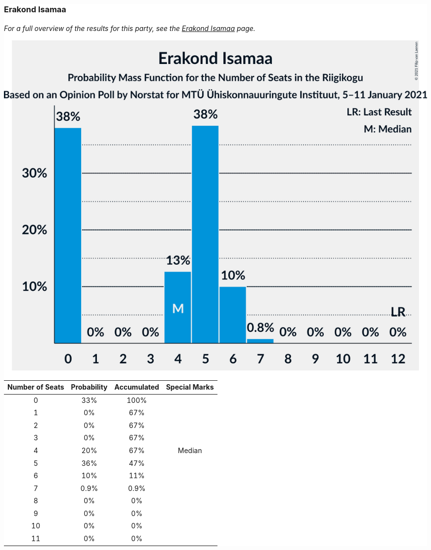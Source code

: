 ### Erakond Isamaa

*For a full overview of the results for this party, see the [Erakond Isamaa](party-erakondisamaa.html) page.*

![Graph with seats probability mass function not yet produced](2021-01-11-Norstat-seats-pmf-erakondisamaa.png "Seats Probability Mass Function")

| Number of Seats | Probability | Accumulated | Special Marks |
|:---------------:|:-----------:|:-----------:|:-------------:|
| 0 | 33% | 100% |  |
| 1 | 0% | 67% |  |
| 2 | 0% | 67% |  |
| 3 | 0% | 67% |  |
| 4 | 20% | 67% | Median |
| 5 | 36% | 47% |  |
| 6 | 10% | 11% |  |
| 7 | 0.9% | 0.9% |  |
| 8 | 0% | 0% |  |
| 9 | 0% | 0% |  |
| 10 | 0% | 0% |  |
| 11 | 0% | 0% |  |